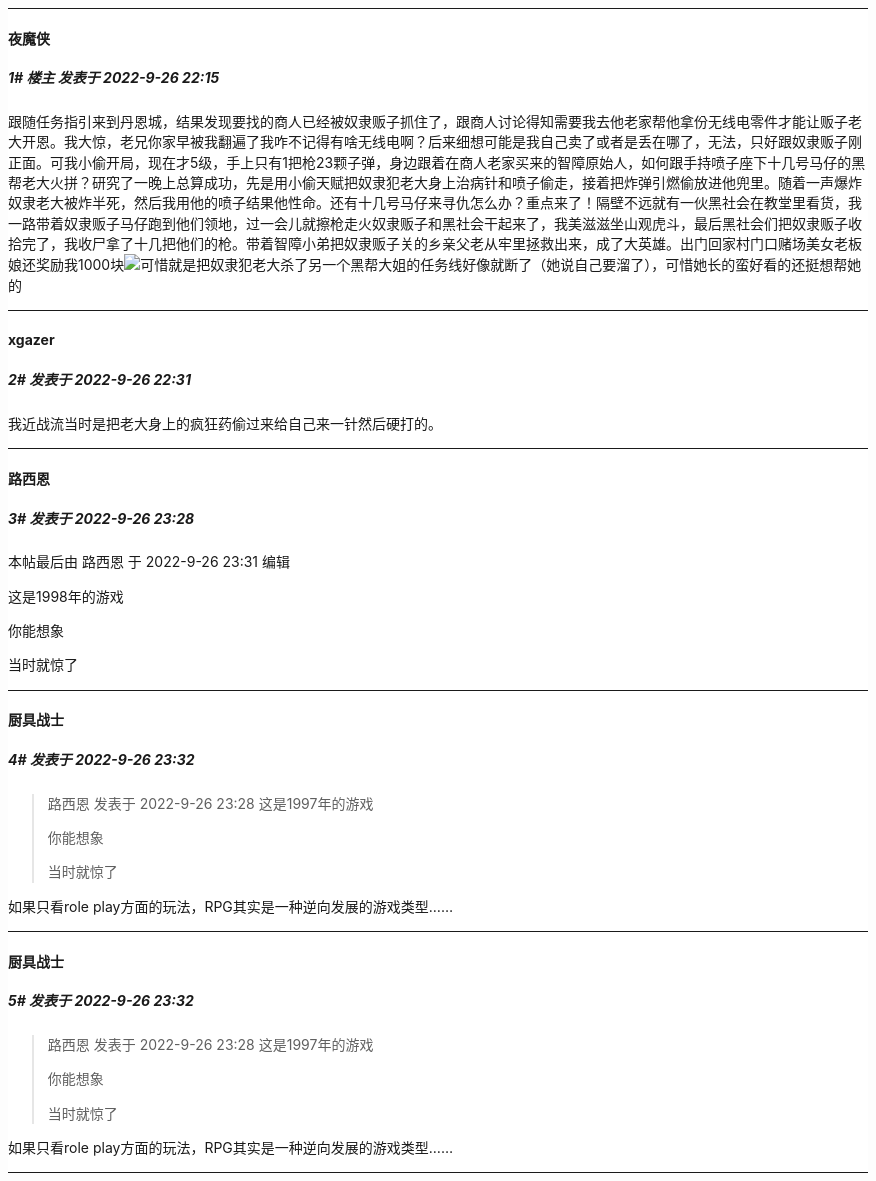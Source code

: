

*****

####  夜魔侠  
##### 1#       楼主       发表于 2022-9-26 22:15

跟随任务指引来到丹恩城，结果发现要找的商人已经被奴隶贩子抓住了，跟商人讨论得知需要我去他老家帮他拿份无线电零件才能让贩子老大开恩。我大惊，老兄你家早被我翻遍了我咋不记得有啥无线电啊？后来细想可能是我自己卖了或者是丢在哪了，无法，只好跟奴隶贩子刚正面。可我小偷开局，现在才5级，手上只有1把枪23颗子弹，身边跟着在商人老家买来的智障原始人，如何跟手持喷子座下十几号马仔的黑帮老大火拼？研究了一晚上总算成功，先是用小偷天赋把奴隶犯老大身上治病针和喷子偷走，接着把炸弹引燃偷放进他兜里。随着一声爆炸奴隶老大被炸半死，然后我用他的喷子结果他性命。还有十几号马仔来寻仇怎么办？重点来了！隔壁不远就有一伙黑社会在教堂里看货，我一路带着奴隶贩子马仔跑到他们领地，过一会儿就擦枪走火奴隶贩子和黑社会干起来了，我美滋滋坐山观虎斗，最后黑社会们把奴隶贩子收拾完了，我收尸拿了十几把他们的枪。带着智障小弟把奴隶贩子关的乡亲父老从牢里拯救出来，成了大英雄。出门回家村门口赌场美女老板娘还奖励我1000块<img src="https://static.saraba1st.com/image/smiley/face2017/072.png" referrerpolicy="no-referrer">可惜就是把奴隶犯老大杀了另一个黑帮大姐的任务线好像就断了（她说自己要溜了），可惜她长的蛮好看的还挺想帮她的

*****

####  xgazer  
##### 2#       发表于 2022-9-26 22:31

我近战流当时是把老大身上的疯狂药偷过来给自己来一针然后硬打的。

*****

####  路西恩  
##### 3#       发表于 2022-9-26 23:28

 本帖最后由 路西恩 于 2022-9-26 23:31 编辑 

这是1998年的游戏

你能想象

当时就惊了

*****

####  厨具战士  
##### 4#       发表于 2022-9-26 23:32

<blockquote>路西恩 发表于 2022-9-26 23:28
这是1997年的游戏

你能想象

当时就惊了</blockquote>
如果只看role play方面的玩法，RPG其实是一种逆向发展的游戏类型……

*****

####  厨具战士  
##### 5#       发表于 2022-9-26 23:32

<blockquote>路西恩 发表于 2022-9-26 23:28
这是1997年的游戏

你能想象

当时就惊了</blockquote>
如果只看role play方面的玩法，RPG其实是一种逆向发展的游戏类型……

*****
